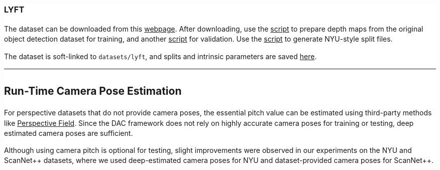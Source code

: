 ### **LYFT**
The dataset can be downloaded from this [webpage](https://www.kaggle.com/c/3d-object-detection-for-autonomous-vehicles/data). After downloading, use the [script](../splits/lyft/generate_json_train.py) to prepare depth maps from the original object detection dataset for training, and another [script](../splits/lyft/generate_json_val.py) for validation. Use the [script](../splits/lyft/generate_splits.py) to generate NYU-style split files.

The dataset is soft-linked to `datasets/lyft`, and splits and intrinsic parameters are saved [here](../splits/lyft).

---

## Run-Time Camera Pose Estimation

For perspective datasets that do not provide camera poses, the essential pitch value can be estimated using third-party methods like [Perspective Field](https://github.com/jinlinyi/PerspectiveFields). Since the DAC framework does not rely on highly accurate camera poses for training or testing, deep estimated camera poses are sufficient.

Although using camera pitch is optional for testing, slight improvements were observed in our experiments on the NYU and ScanNet++ datasets, where we used deep-estimated camera poses for NYU and dataset-provided camera poses for ScanNet++.


